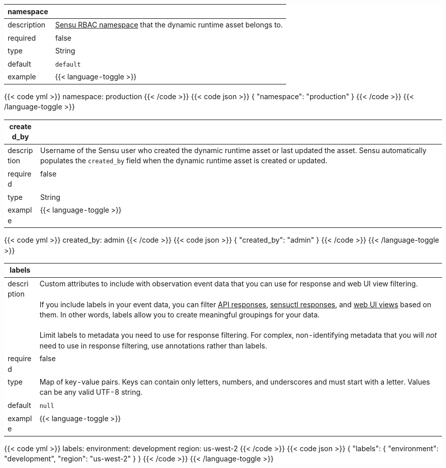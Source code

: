 | namespace  |      |
-------------|------
description  | [Sensu RBAC namespace][2] that the dynamic runtime asset belongs to.
required     | false
type         | String
default      | `default`
example      | {{< language-toggle >}}
{{< code yml >}}
namespace: production
{{< /code >}}
{{< code json >}}
{
  "namespace": "production"
}
{{< /code >}}
{{< /language-toggle >}}

| created_by |      |
-------------|------
description  | Username of the Sensu user who created the dynamic runtime asset or last updated the asset. Sensu automatically populates the `created_by` field when the dynamic runtime asset is created or updated.
required     | false
type         | String
example      | {{< language-toggle >}}
{{< code yml >}}
created_by: admin
{{< /code >}}
{{< code json >}}
{
  "created_by": "admin"
}
{{< /code >}}
{{< /language-toggle >}}

| labels     |      |
-------------|------
description  | Custom attributes to include with observation event data that you can use for response and web UI view filtering.<br><br>If you include labels in your event data, you can filter [API responses][20], [sensuctl responses][21], and [web UI views][39] based on them. In other words, labels allow you to create meaningful groupings for your data.<br><br>Limit labels to metadata you need to use for response filtering. For complex, non-identifying metadata that you will *not* need to use in response filtering, use annotations rather than labels.
required     | false
type         | Map of key-value pairs. Keys can contain only letters, numbers, and underscores and must start with a letter. Values can be any valid UTF-8 string.
default      | `null`
example      | {{< language-toggle >}}
{{< code yml >}}
labels:
  environment: development
  region: us-west-2
{{< /code >}}
{{< code json >}}
{
  "labels": {
    "environment": "development",
    "region": "us-west-2"
  }
}
{{< /code >}}
{{< /language-toggle >}}


[1]: ../../observability-pipeline/observe-filter/sensu-query-expressions/
[2]: ../../operations/control-access/namespaces/
[3]: ../../observability-pipeline/observe-schedule/tokens/#manage-dynamic-runtime-assets
[4]: https://bonsai.sensu.io/assets/sensu/sensu-windows-powershell-checks
[5]: #metadata-attributes
[6]: ../../observability-pipeline/observe-schedule/checks/
[7]: ../../observability-pipeline/observe-filter/filters/
[8]: ../../observability-pipeline/observe-transform/mutators/
[9]: ../../observability-pipeline/observe-process/handlers/
[10]: ../../observability-pipeline/observe-entities/entities#system-attributes
[11]: ../../sensuctl/create-manage-resources/#create-resources
[12]: #spec-attributes
[13]: https://github.com/sensu/sensu/issues/1919
[14]: #environment-variables-for-dynamic-runtime-asset-paths
[15]: #example-dynamic-runtime-asset-structure
[16]: https://bonsai.sensu.io/
[17]: #assetpath-function-for-dynamic-runtime-asset-paths
[18]: https://discourse.sensu.io/t/the-hello-world-of-sensu-assets/1422
[19]: https://regex101.com/r/zo9mQU/2
[20]: ../../api/#response-filtering
[21]: ../../sensuctl/filter-responses/
[22]: https://bonsai.sensu.io/assets/sensu/http-checks
[23]: ../use-assets-to-install-plugins/
[24]: https://github.com
[25]: https://help.github.com/articles/about-releases/
[26]: #bonsaiyml-example
[27]: https://goreleaser.com/
[28]: https://github.com/sensu/sensu-go-plugin/
[29]: ../plugins/
[30]: ../../observability-pipeline/observe-schedule/agent#disable-assets
[31]: ../../platforms/#docker-images
[32]: ../../platforms/#supported-packages
[37]: https://bonsai.sensu.io/sign-in
[38]: https://bonsai.sensu.io/new
[39]: ../../web-ui/search#search-for-labels
[40]: ../../observability-pipeline/observe-schedule/agent/#assets-burst-limit
[41]: ../../observability-pipeline/observe-schedule/backend/#backend-configuration-options
[42]: #filters-attribute
[43]: https://bonsai.sensu.io/assets/sensu/sensu-ruby-runtime
[44]: https://devblogs.microsoft.com/oldnewthing/20060823-00/?p=29993
[45]: https://docs.microsoft.com/en-us/powershell/module/microsoft.powershell.core/about/about_environment_variables?view=powershell-7.1
[46]: https://bonsai.sensu.io/assets/sensu/check-cpu-usage
[47]: ../../api/core/assets/
[48]: ../../sensuctl/create-manage-resources/#delete-resources